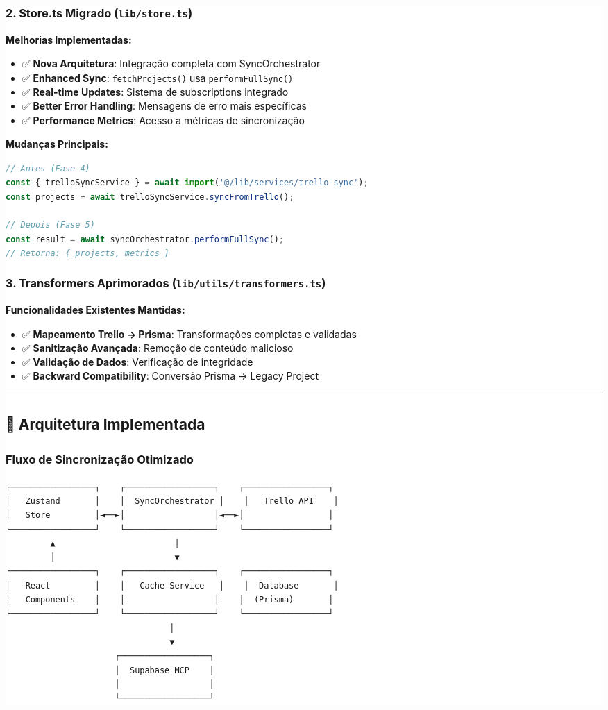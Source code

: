### 2. **Store.ts Migrado** (`lib/store.ts`)

**Melhorias Implementadas:**
- ✅ **Nova Arquitetura**: Integração completa com SyncOrchestrator
- ✅ **Enhanced Sync**: `fetchProjects()` usa `performFullSync()` 
- ✅ **Real-time Updates**: Sistema de subscriptions integrado
- ✅ **Better Error Handling**: Mensagens de erro mais específicas
- ✅ **Performance Metrics**: Acesso a métricas de sincronização

**Mudanças Principais:**
```typescript
// Antes (Fase 4)
const { trelloSyncService } = await import('@/lib/services/trello-sync');
const projects = await trelloSyncService.syncFromTrello();

// Depois (Fase 5)
const result = await syncOrchestrator.performFullSync();
// Retorna: { projects, metrics }
```

### 3. **Transformers Aprimorados** (`lib/utils/transformers.ts`)

**Funcionalidades Existentes Mantidas:**
- ✅ **Mapeamento Trello → Prisma**: Transformações completas e validadas
- ✅ **Sanitização Avançada**: Remoção de conteúdo malicioso
- ✅ **Validação de Dados**: Verificação de integridade
- ✅ **Backward Compatibility**: Conversão Prisma → Legacy Project

---

## 🔧 Arquitetura Implementada

### **Fluxo de Sincronização Otimizado**

```
┌─────────────────┐    ┌──────────────────┐    ┌─────────────────┐
│   Zustand       │    │  SyncOrchestrator │    │   Trello API    │
│   Store         │◄──►│                  │◄──►│                 │
└─────────────────┘    └──────────────────┘    └─────────────────┘
         ▲                        │                        
         │                        ▼                        
┌─────────────────┐    ┌──────────────────┐    ┌─────────────────┐
│   React         │    │   Cache Service   │    │  Database       │
│   Components    │    │                  │    │  (Prisma)       │
└─────────────────┘    └──────────────────┘    └─────────────────┘
                                 │                        
                                 ▼                        
                      ┌──────────────────┐               
                      │  Supabase MCP    │               
                      │                  │               
                      └──────────────────┘               
```
